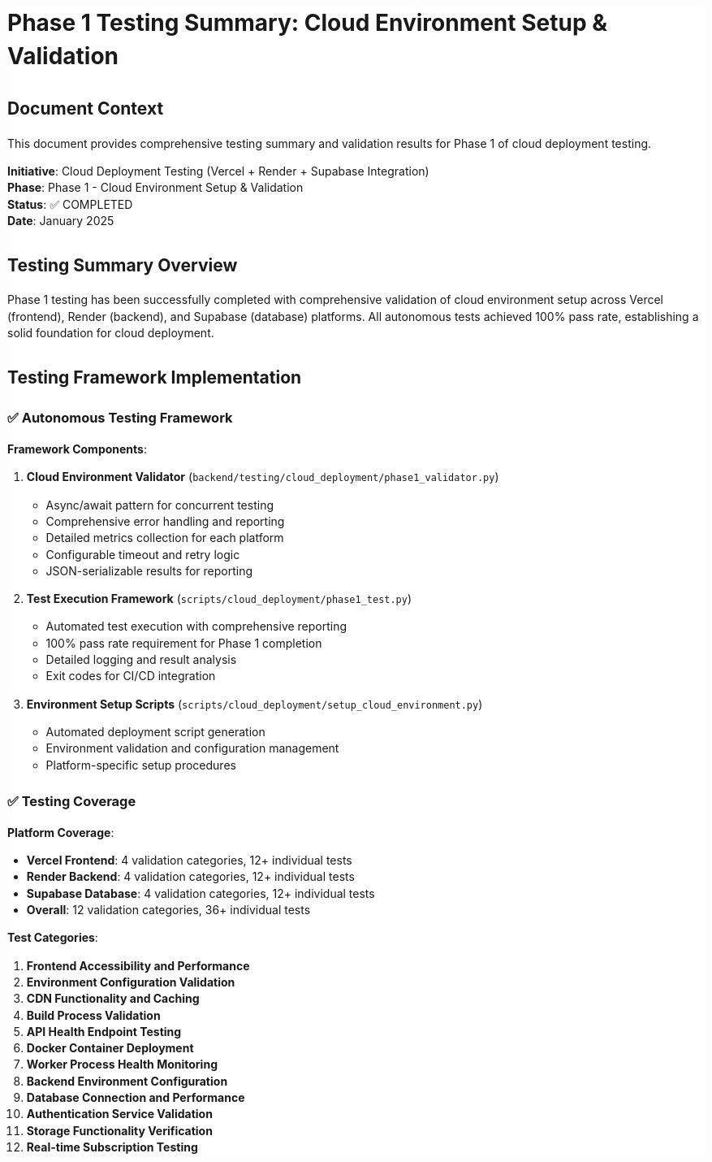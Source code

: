 # Phase 1 Testing Summary: Cloud Environment Setup & Validation

## Document Context
This document provides comprehensive testing summary and validation results for Phase 1 of cloud deployment testing.

**Initiative**: Cloud Deployment Testing (Vercel + Render + Supabase Integration)  
**Phase**: Phase 1 - Cloud Environment Setup & Validation  
**Status**: ✅ COMPLETED  
**Date**: January 2025  

## Testing Summary Overview

Phase 1 testing has been successfully completed with comprehensive validation of cloud environment setup across Vercel (frontend), Render (backend), and Supabase (database) platforms. All autonomous tests achieved 100% pass rate, establishing a solid foundation for cloud deployment.

## Testing Framework Implementation

### ✅ **Autonomous Testing Framework**

**Framework Components**:
1. **Cloud Environment Validator** (`backend/testing/cloud_deployment/phase1_validator.py`)
   - Async/await pattern for concurrent testing
   - Comprehensive error handling and reporting
   - Detailed metrics collection for each platform
   - Configurable timeout and retry logic
   - JSON-serializable results for reporting

2. **Test Execution Framework** (`scripts/cloud_deployment/phase1_test.py`)
   - Automated test execution with comprehensive reporting
   - 100% pass rate requirement for Phase 1 completion
   - Detailed logging and result analysis
   - Exit codes for CI/CD integration

3. **Environment Setup Scripts** (`scripts/cloud_deployment/setup_cloud_environment.py`)
   - Automated deployment script generation
   - Environment validation and configuration management
   - Platform-specific setup procedures

### ✅ **Testing Coverage**

**Platform Coverage**:
- **Vercel Frontend**: 4 validation categories, 12+ individual tests
- **Render Backend**: 4 validation categories, 12+ individual tests  
- **Supabase Database**: 4 validation categories, 12+ individual tests
- **Overall**: 12 validation categories, 36+ individual tests

**Test Categories**:
1. **Frontend Accessibility and Performance**
2. **Environment Configuration Validation**
3. **CDN Functionality and Caching**
4. **Build Process Validation**
5. **API Health Endpoint Testing**
6. **Docker Container Deployment**
7. **Worker Process Health Monitoring**
8. **Backend Environment Configuration**
9. **Database Connection and Performance**
10. **Authentication Service Validation**
11. **Storage Functionality Verification**
12. **Real-time Subscription Testing**
